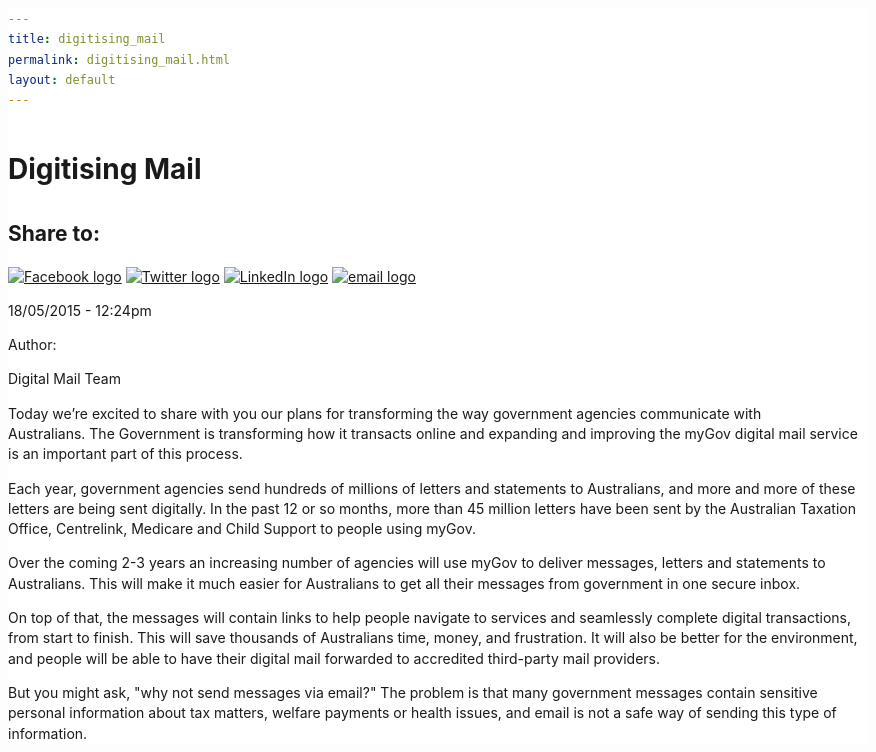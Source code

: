 ```yaml
---
title: digitising_mail
permalink: digitising_mail.html
layout: default
---
```

Digitising Mail
===============

Share to:
---------

[![Facebook logo](https://www.dto.gov.au/profiles/govcms/modules/features/govcms_share_links/images/facebook.png)](http://www.facebook.com/sharer.php?u=https%3A//www.dto.gov.au/blog/digitising-mail&t=Digitising%20Mail "Share on Facebook") [![Twitter logo](https://www.dto.gov.au/profiles/govcms/modules/features/govcms_share_links/images/twitter.png)](http://twitter.com/share?url=https%3A//www.dto.gov.au/blog/digitising-mail&text=Digitising%20Mail "Share this on Twitter") [![LinkedIn logo](https://www.dto.gov.au/profiles/govcms/modules/features/govcms_share_links/images/linkedin.png)](http://www.linkedin.com/shareArticle?mini=true&url=https%3A//www.dto.gov.au/blog/digitising-mail&title=Digitising%20Mail&summary=Today%20we%E2%80%99re%20excited%20to%20share%20with%20you%20our%20plans%20for%20transforming%20the%20way%20government%20agencies%20communicate%20with%20Australians.%26nbsp%3BThe%20Government%20is%20transforming%20how%20it%20transacts%20online%20and%20expanding%20and%20improving%20the%20myGov%20digital%20mail%20service%20is%20an%20important%20part%20of%20this%20process.&source=Digital%20Transformation%20Office "Publish this post to LinkedIn") [![email logo](https://www.dto.gov.au/profiles/govcms/modules/features/govcms_share_links/images/email.png)](mailto:?subject=Digitising%20Mail&body=https%3A//www.dto.gov.au/blog/digitising-mail "Share via email")

18/05/2015 - 12:24pm

Author: 

Digital Mail Team

Today we’re excited to share with you our plans for transforming the way government agencies communicate with Australians. The Government is transforming how it transacts online and expanding and improving the myGov digital mail service is an important part of this process.

Each year, government agencies send hundreds of millions of letters and statements to Australians, and more and more of these letters are being sent digitally. In the past 12 or so months, more than 45 million letters have been sent by the Australian Taxation Office, Centrelink, Medicare and Child Support to people using myGov.

Over the coming 2-3 years an increasing number of agencies will use myGov to deliver messages, letters and statements to Australians. This will make it much easier for Australians to get all their messages from government in one secure inbox.

On top of that, the messages will contain links to help people navigate to services and seamlessly complete digital transactions, from start to finish. This will save thousands of Australians time, money, and frustration. It will also be better for the environment, and people will be able to have their digital mail forwarded to accredited third-party mail providers.

But you might ask, "why not send messages via email?" The problem is that many government messages contain sensitive personal information about tax matters, welfare payments or health issues, and email is not a safe way of sending this type of information.
